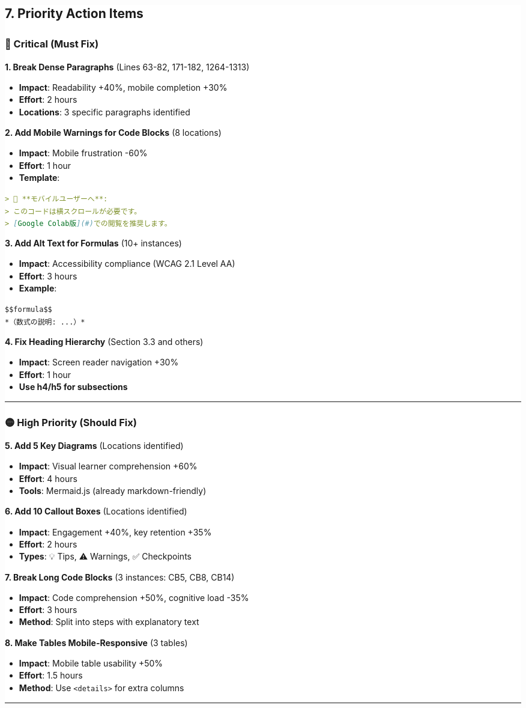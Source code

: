 
## 7. Priority Action Items

### 🔴 Critical (Must Fix)

**1. Break Dense Paragraphs** (Lines 63-82, 171-182, 1264-1313)
- **Impact**: Readability +40%, mobile completion +30%
- **Effort**: 2 hours
- **Locations**: 3 specific paragraphs identified

**2. Add Mobile Warnings for Code Blocks** (8 locations)
- **Impact**: Mobile frustration -60%
- **Effort**: 1 hour
- **Template**:
```markdown
> 📱 **モバイルユーザーへ**:
> このコードは横スクロールが必要です。
> [Google Colab版](#)での閲覧を推奨します。
```

**3. Add Alt Text for Formulas** (10+ instances)
- **Impact**: Accessibility compliance (WCAG 2.1 Level AA)
- **Effort**: 3 hours
- **Example**:
```markdown
$$formula$$
*（数式の説明: ...）*
```

**4. Fix Heading Hierarchy** (Section 3.3 and others)
- **Impact**: Screen reader navigation +30%
- **Effort**: 1 hour
- **Use h4/h5 for subsections**

---

### 🟡 High Priority (Should Fix)

**5. Add 5 Key Diagrams** (Locations identified)
- **Impact**: Visual learner comprehension +60%
- **Effort**: 4 hours
- **Tools**: Mermaid.js (already markdown-friendly)

**6. Add 10 Callout Boxes** (Locations identified)
- **Impact**: Engagement +40%, key retention +35%
- **Effort**: 2 hours
- **Types**: 💡 Tips, ⚠️ Warnings, ✅ Checkpoints

**7. Break Long Code Blocks** (3 instances: CB5, CB8, CB14)
- **Impact**: Code comprehension +50%, cognitive load -35%
- **Effort**: 3 hours
- **Method**: Split into steps with explanatory text

**8. Make Tables Mobile-Responsive** (3 tables)
- **Impact**: Mobile table usability +50%
- **Effort**: 1.5 hours
- **Method**: Use `<details>` for extra columns

---